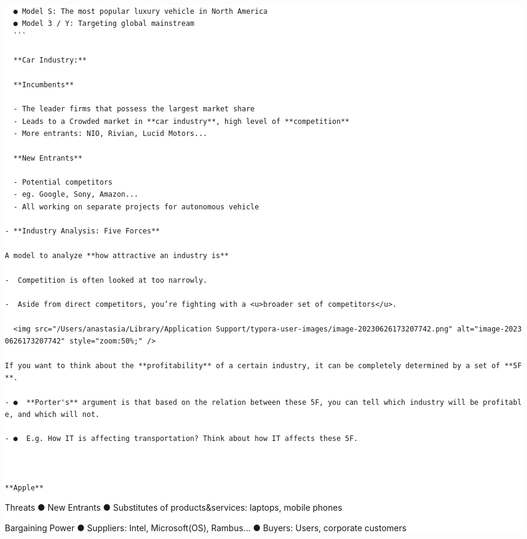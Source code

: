   ```
    ● Model S: The most popular luxury vehicle in North America
    ● Model 3 / Y: Targeting global mainstream
    ```

    **Car Industry:**

    **Incumbents**

    - The leader firms that possess the largest market share
    - Leads to a Crowded market in **car industry**, high level of **competition**
    - More entrants: NIO, Rivian, Lucid Motors...

    **New Entrants**

    - Potential competitors
    - eg. Google, Sony, Amazon...
    - All working on separate projects for autonomous vehicle

- **Industry Analysis: Five Forces**

  A model to analyze **how attractive an industry is**

  -  Competition is often looked at too narrowly.

  -  Aside from direct competitors, you’re fighting with a <u>broader set of competitors</u>.

    <img src="/Users/anastasia/Library/Application Support/typora-user-images/image-20230626173207742.png" alt="image-20230626173207742" style="zoom:50%;" />

  If you want to think about the **profitability** of a certain industry, it can be completely determined by a set of **5F**.

  - ●  **Porter's** argument is that based on the relation between these 5F, you can tell which industry will be profitable, and which will not.

  - ●  E.g. How IT is affecting transportation? Think about how IT affects these 5F.

    

  **Apple**

  ```
  Threats
  ● New Entrants 
  ● Substitutes of products&services:
  	laptops, mobile phones
  	
  Bargaining Power
  ● Suppliers: 
  	Intel, Microsoft(OS), Rambus...
  ● Buyers:
  	Users, corporate customers
  	